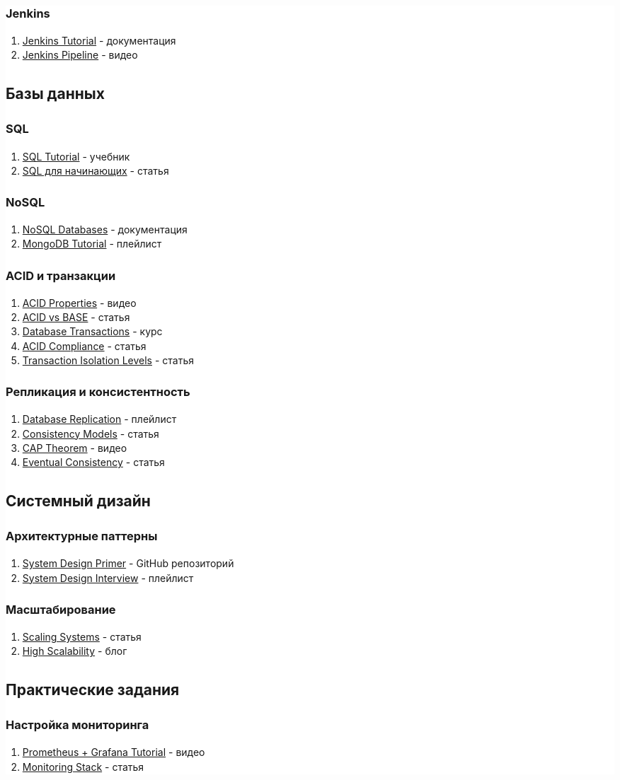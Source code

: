 ### Jenkins
1. [Jenkins Tutorial](https://www.jenkins.io/doc/tutorials/) - документация
2. [Jenkins Pipeline](https://www.youtube.com/watch?v=7bA0gTroJjw) - видео

## Базы данных

### SQL
1. [SQL Tutorial](https://www.w3schools.com/sql/) - учебник
2. [SQL для начинающих](https://habr.com/ru/company/ruvds/blog/327754/) - статья

### NoSQL
1. [NoSQL Databases](https://www.mongodb.com/nosql-explained) - документация
2. [MongoDB Tutorial](https://www.youtube.com/playlist?list=PLSIUOFhnxEiC3YTdxwqZqgEY5imVL8U8J) - плейлист

### ACID и транзакции
1. [ACID Properties](https://www.youtube.com/watch?v=7bA0gTroJjw) - видео
2. [ACID vs BASE](https://habr.com/ru/company/ruvds/blog/327754/) - статья
3. [Database Transactions](https://www.udemy.com/course/database-transactions/) - курс
4. [ACID Compliance](https://www.databricks.com/blog/2020/10/22/demystifying-acid-compliant-databases.html) - статья
5. [Transaction Isolation Levels](https://habr.com/ru/company/ruvds/blog/327754/) - статья

### Репликация и консистентность
1. [Database Replication](https://www.youtube.com/playlist?list=PLSIUOFhnxEiC3YTdxwqZqgEY5imVL8U8J) - плейлист
2. [Consistency Models](https://habr.com/ru/company/ruvds/blog/327754/) - статья
3. [CAP Theorem](https://www.youtube.com/watch?v=7bA0gTroJjw) - видео
4. [Eventual Consistency](https://www.allthingsdistributed.com/2008/12/eventually_consistent.html) - статья

## Системный дизайн

### Архитектурные паттерны
1. [System Design Primer](https://github.com/donnemartin/system-design-primer) - GitHub репозиторий
2. [System Design Interview](https://www.youtube.com/playlist?list=PLSIUOFhnxEiC3YTdxwqZqgEY5imVL8U8J) - плейлист

### Масштабирование
1. [Scaling Systems](https://habr.com/ru/company/ruvds/blog/327754/) - статья
2. [High Scalability](http://highscalability.com/) - блог

## Практические задания

### Настройка мониторинга
1. [Prometheus + Grafana Tutorial](https://www.youtube.com/watch?v=7bA0gTroJjw) - видео
2. [Monitoring Stack](https://habr.com/ru/company/ruvds/blog/327754/) - статья
